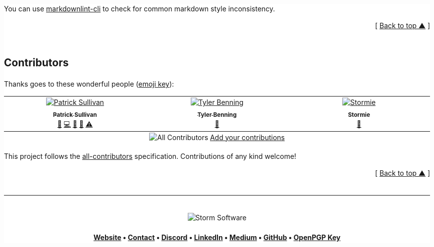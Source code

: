 You can use
[markdownlint-cli](https://github.com/storm-software/cyclone-ui/markdownlint-cli)
to check for common markdown style inconsistency.

<div align="right">[ <a href="#table-of-contents">Back to top ▲</a> ]</div>
<br />

## Contributors

Thanks goes to these wonderful people
([emoji key](https://allcontributors.org/docs/en/emoji-key)):



<table>
  <tbody>
    <tr>
      <td align="center" valign="top" width="14.28%"><a href="https://patsullivan.org"><img src="https://avatars.githubusercontent.com/u/99053093?v=4?s=100" width="100px;" alt="Patrick Sullivan"/><br /><sub><b>Patrick Sullivan</b></sub></a><br /><a href="#design-sullivanpj" title="Design">🎨</a> <a href="https://github.com/storm-software/cyclone-ui/commits?author=sullivanpj" title="Code">💻</a> <a href="#tool-sullivanpj" title="Tools">🔧</a> <a href="https://github.com/storm-software/cyclone-ui/commits?author=sullivanpj" title="Documentation">📖</a> <a href="https://github.com/storm-software/cyclone-ui/commits?author=sullivanpj" title="Tests">⚠️</a></td>
      <td align="center" valign="top" width="14.28%"><a href="https://tylerbenning.com/"><img src="https://avatars.githubusercontent.com/u/7265547?v=4?s=100" width="100px;" alt="Tyler Benning"/><br /><sub><b>Tyler Benning</b></sub></a><br /><a href="#design-tbenning" title="Design">🎨</a></td>
      <td align="center" valign="top" width="14.28%"><a href="http://stormsoftware.com"><img src="https://avatars.githubusercontent.com/u/149802440?v=4?s=100" width="100px;" alt="Stormie"/><br /><sub><b>Stormie</b></sub></a><br /><a href="#maintenance-stormie-bot" title="Maintenance">🚧</a></td>
    </tr>
  </tbody>
  <tfoot>
    <tr>
      <td align="center" size="13px" colspan="7">
        <img src="https://raw.githubusercontent.com/all-contributors/all-contributors-cli/1b8533af435da9854653492b1327a23a4dbd0a10/assets/logo-small.svg" alt="All Contributors">
          <a href="https://all-contributors.js.org/docs/en/bot/usage">Add your contributions</a>
        </img>
      </td>
    </tr>
  </tfoot>
</table>



This project follows the
[all-contributors](https://github.com/all-contributors/all-contributors)
specification. Contributions of any kind welcome!

<div align="right">[ <a href="#table-of-contents">Back to top ▲</a> ]</div>
<br />

<hr />
<br />

<div align="center">
<img src="https://pub-761b436209f44a4d886487c917806c08.r2.dev/logo-banner.png" width="100%" alt="Storm Software" />
</div>
<br />

<div align="center">
<b>
<a href="https://stormsoftware.com" target="_blank">Website</a>   •   <a href="https://stormsoftware.com/contact" target="_blank">Contact</a>  •   <a href="https://discord.gg/MQ6YVzakM5">Discord</a>  •   <a href="https://linkedin.com/in/pat-sullivan-dev" target="_blank">LinkedIn</a>  •   <a href="https://medium.com/@pat.joseph.sullivan" target="_blank">Medium</a>  •   <a href="https://github.com/storm-software" target="_blank">GitHub</a>  •   <a href="https://keybase.io/sullivanp" target="_blank">OpenPGP Key</a>
</b>
</div>
